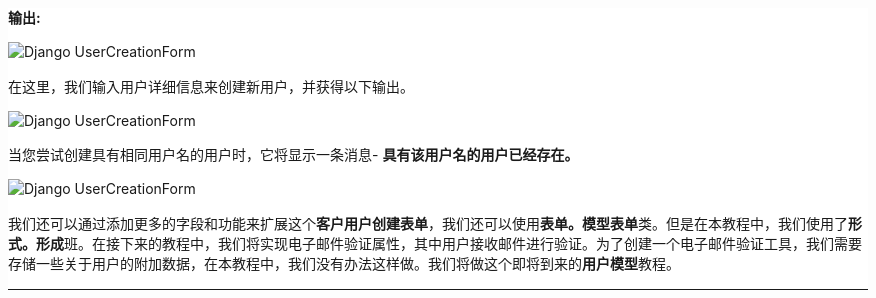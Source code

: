 **输出:**

![Django UserCreationForm](../Images/41c2346ee4e36eca17f5bc7e2fb4e821.png)

在这里，我们输入用户详细信息来创建新用户，并获得以下输出。

![Django UserCreationForm](../Images/2cd870c041835416995db814c0934afe.png)

当您尝试创建具有相同用户名的用户时，它将显示一条消息- **具有该用户名的用户已经存在。**

![Django UserCreationForm](../Images/43676292cbfb227ff71676fabdbdb6f8.png)

我们还可以通过添加更多的字段和功能来扩展这个**客户用户创建表单**，我们还可以使用**表单。模型表单**类。但是在本教程中，我们使用了**形式。形成**班。在接下来的教程中，我们将实现电子邮件验证属性，其中用户接收邮件进行验证。为了创建一个电子邮件验证工具，我们需要存储一些关于用户的附加数据，在本教程中，我们没有办法这样做。我们将做这个即将到来的**用户模型**教程。

* * ***